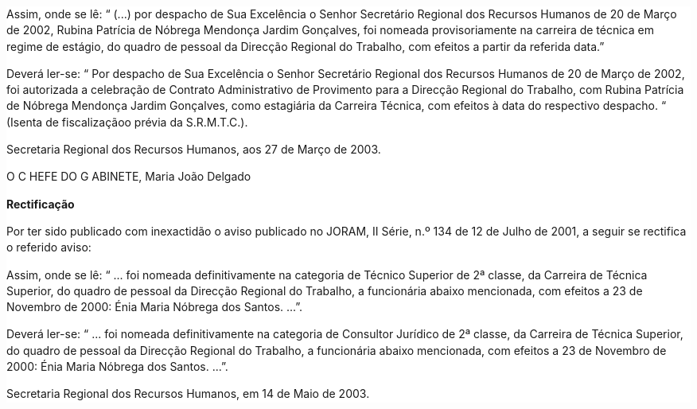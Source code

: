 
Assim, onde se lê:
“ (...)
por despacho de Sua Excelência o Senhor Secretário
Regional dos Recursos Humanos de 20 de Março de 2002,
Rubina Patrícia de Nóbrega Mendonça Jardim Gonçalves,
foi nomeada provisoriamente na carreira de técnica em
regime de estágio, do quadro de pessoal da Direcção
Regional do Trabalho, com efeitos a partir da referida data.”


Deverá ler-se:
“ Por despacho de Sua Excelência o Senhor Secretário
Regional dos Recursos Humanos de 20 de Março de 2002,
foi autorizada a celebração de Contrato Administrativo de
Provimento para a Direcção Regional do Trabalho, com
Rubina Patrícia de Nóbrega Mendonça Jardim Gonçalves,
como estagiária da Carreira Técnica, com efeitos à data do
respectivo despacho. “
(Isenta de fiscalizaçãoo prévia da S.R.M.T.C.).


Secretaria Regional dos Recursos Humanos, aos 27 de
Março de 2003.


O C HEFE DO G ABINETE, Maria João Delgado



**Rectificação**


Por ter sido publicado com inexactidão o aviso publicado
no JORAM, II Série, n.º 134 de 12 de Julho de 2001, a seguir
se rectifica o referido aviso:


Assim, onde se lê:
“ ... foi nomeada definitivamente na categoria de Técnico
Superior de 2ª classe, da Carreira de Técnica Superior, do
quadro de pessoal da Direcção Regional do Trabalho, a
funcionária abaixo mencionada, com efeitos a 23 de
Novembro de 2000:
Énia Maria Nóbrega dos Santos. ...”.


Deverá ler-se:
“ ... foi nomeada definitivamente na categoria de
Consultor Jurídico de 2ª classe, da Carreira de Técnica
Superior, do quadro de pessoal da Direcção Regional do
Trabalho, a funcionária abaixo mencionada, com efeitos a 23
de Novembro de 2000:
Énia Maria Nóbrega dos Santos. ...”.


Secretaria Regional dos Recursos Humanos, em 14 de
Maio de 2003.

